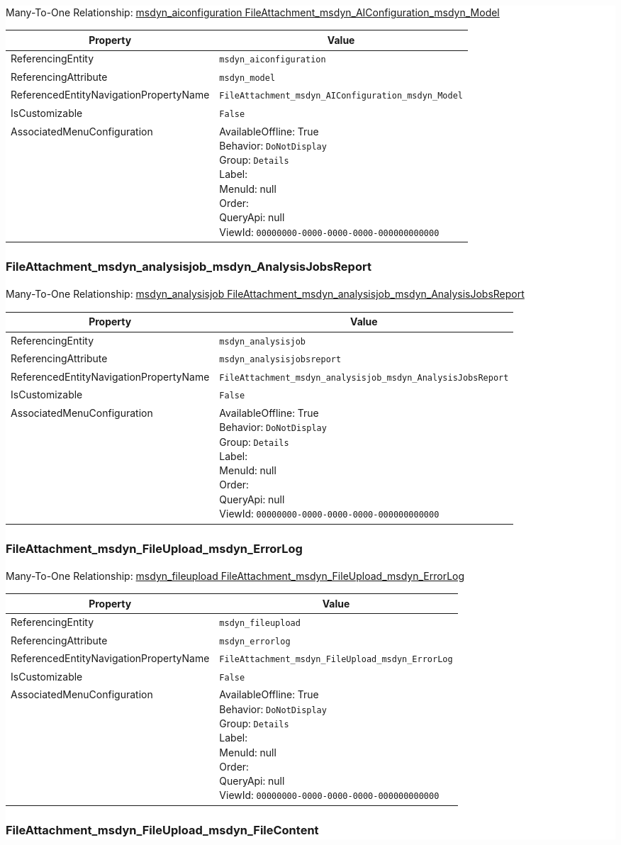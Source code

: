 Many-To-One Relationship: [msdyn_aiconfiguration FileAttachment_msdyn_AIConfiguration_msdyn_Model](msdyn_aiconfiguration.md#BKMK_FileAttachment_msdyn_AIConfiguration_msdyn_Model)

|Property|Value|
|---|---|
|ReferencingEntity|`msdyn_aiconfiguration`|
|ReferencingAttribute|`msdyn_model`|
|ReferencedEntityNavigationPropertyName|`FileAttachment_msdyn_AIConfiguration_msdyn_Model`|
|IsCustomizable|`False`|
|AssociatedMenuConfiguration|AvailableOffline: True<br />Behavior: `DoNotDisplay`<br />Group: `Details`<br />Label: <br />MenuId: null<br />Order: <br />QueryApi: null<br />ViewId: `00000000-0000-0000-0000-000000000000`|

### <a name="BKMK_FileAttachment_msdyn_analysisjob_msdyn_AnalysisJobsReport"></a> FileAttachment_msdyn_analysisjob_msdyn_AnalysisJobsReport

Many-To-One Relationship: [msdyn_analysisjob FileAttachment_msdyn_analysisjob_msdyn_AnalysisJobsReport](msdyn_analysisjob.md#BKMK_FileAttachment_msdyn_analysisjob_msdyn_AnalysisJobsReport)

|Property|Value|
|---|---|
|ReferencingEntity|`msdyn_analysisjob`|
|ReferencingAttribute|`msdyn_analysisjobsreport`|
|ReferencedEntityNavigationPropertyName|`FileAttachment_msdyn_analysisjob_msdyn_AnalysisJobsReport`|
|IsCustomizable|`False`|
|AssociatedMenuConfiguration|AvailableOffline: True<br />Behavior: `DoNotDisplay`<br />Group: `Details`<br />Label: <br />MenuId: null<br />Order: <br />QueryApi: null<br />ViewId: `00000000-0000-0000-0000-000000000000`|

### <a name="BKMK_FileAttachment_msdyn_FileUpload_msdyn_ErrorLog"></a> FileAttachment_msdyn_FileUpload_msdyn_ErrorLog

Many-To-One Relationship: [msdyn_fileupload FileAttachment_msdyn_FileUpload_msdyn_ErrorLog](msdyn_fileupload.md#BKMK_FileAttachment_msdyn_FileUpload_msdyn_ErrorLog)

|Property|Value|
|---|---|
|ReferencingEntity|`msdyn_fileupload`|
|ReferencingAttribute|`msdyn_errorlog`|
|ReferencedEntityNavigationPropertyName|`FileAttachment_msdyn_FileUpload_msdyn_ErrorLog`|
|IsCustomizable|`False`|
|AssociatedMenuConfiguration|AvailableOffline: True<br />Behavior: `DoNotDisplay`<br />Group: `Details`<br />Label: <br />MenuId: null<br />Order: <br />QueryApi: null<br />ViewId: `00000000-0000-0000-0000-000000000000`|

### <a name="BKMK_FileAttachment_msdyn_FileUpload_msdyn_FileContent"></a> FileAttachment_msdyn_FileUpload_msdyn_FileContent
